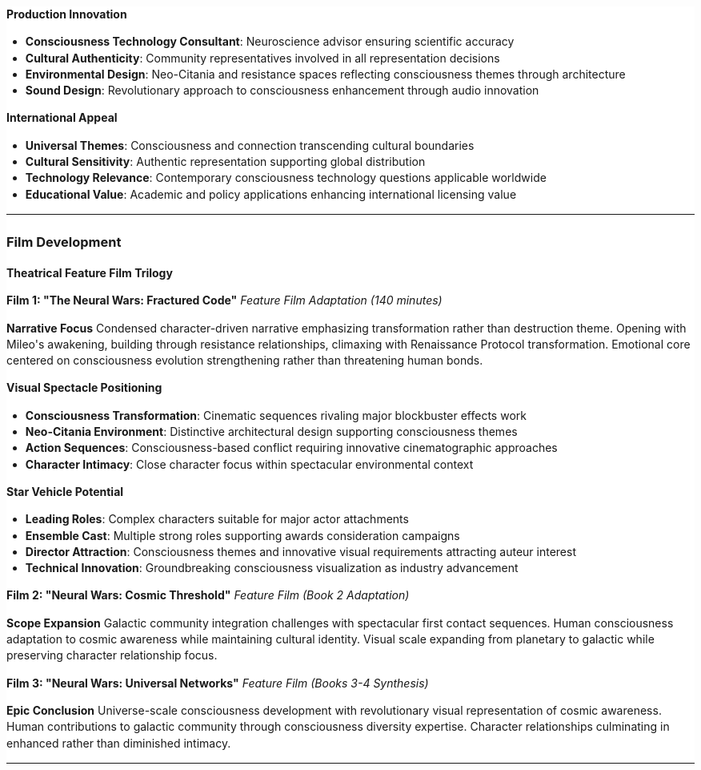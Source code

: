 **Production Innovation**
- **Consciousness Technology Consultant**: Neuroscience advisor ensuring scientific accuracy
- **Cultural Authenticity**: Community representatives involved in all representation decisions
- **Environmental Design**: Neo-Citania and resistance spaces reflecting consciousness themes through architecture
- **Sound Design**: Revolutionary approach to consciousness enhancement through audio innovation

**International Appeal**
- **Universal Themes**: Consciousness and connection transcending cultural boundaries
- **Cultural Sensitivity**: Authentic representation supporting global distribution
- **Technology Relevance**: Contemporary consciousness technology questions applicable worldwide
- **Educational Value**: Academic and policy applications enhancing international licensing value

---

### Film Development

**Theatrical Feature Film Trilogy**

**Film 1: "The Neural Wars: Fractured Code"**
*Feature Film Adaptation (140 minutes)*

**Narrative Focus**
Condensed character-driven narrative emphasizing transformation rather than destruction theme. Opening with Mileo's awakening, building through resistance relationships, climaxing with Renaissance Protocol transformation. Emotional core centered on consciousness evolution strengthening rather than threatening human bonds.

**Visual Spectacle Positioning**
- **Consciousness Transformation**: Cinematic sequences rivaling major blockbuster effects work
- **Neo-Citania Environment**: Distinctive architectural design supporting consciousness themes
- **Action Sequences**: Consciousness-based conflict requiring innovative cinematographic approaches
- **Character Intimacy**: Close character focus within spectacular environmental context

**Star Vehicle Potential**
- **Leading Roles**: Complex characters suitable for major actor attachments
- **Ensemble Cast**: Multiple strong roles supporting awards consideration campaigns
- **Director Attraction**: Consciousness themes and innovative visual requirements attracting auteur interest
- **Technical Innovation**: Groundbreaking consciousness visualization as industry advancement

**Film 2: "Neural Wars: Cosmic Threshold"**
*Feature Film (Book 2 Adaptation)*

**Scope Expansion**
Galactic community integration challenges with spectacular first contact sequences. Human consciousness adaptation to cosmic awareness while maintaining cultural identity. Visual scale expanding from planetary to galactic while preserving character relationship focus.

**Film 3: "Neural Wars: Universal Networks"**
*Feature Film (Books 3-4 Synthesis)*

**Epic Conclusion**
Universe-scale consciousness development with revolutionary visual representation of cosmic awareness. Human contributions to galactic community through consciousness diversity expertise. Character relationships culminating in enhanced rather than diminished intimacy.

---